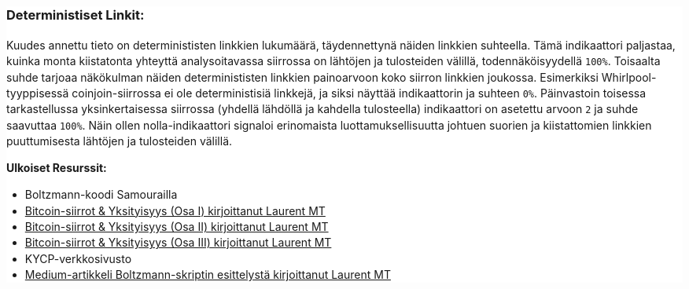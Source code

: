 ### Deterministiset Linkit:
Kuudes annettu tieto on determinististen linkkien lukumäärä, täydennettynä näiden linkkien suhteella. Tämä indikaattori paljastaa, kuinka monta kiistatonta yhteyttä analysoitavassa siirrossa on lähtöjen ja tulosteiden välillä, todennäköisyydellä `100%`. Toisaalta suhde tarjoaa näkökulman näiden determinististen linkkien painoarvoon koko siirron linkkien joukossa.
Esimerkiksi Whirlpool-tyyppisessä coinjoin-siirrossa ei ole deterministisiä linkkejä, ja siksi näyttää indikaattorin ja suhteen `0%`. Päinvastoin toisessa tarkastellussa yksinkertaisessa siirrossa (yhdellä lähdöllä ja kahdella tulosteella) indikaattori on asetettu arvoon `2` ja suhde saavuttaa `100%`. Näin ollen nolla-indikaattori signaloi erinomaista luottamuksellisuutta johtuen suorien ja kiistattomien linkkien puuttumisesta lähtöjen ja tulosteiden välillä.

**Ulkoiset Resurssit:**

- Boltzmann-koodi Samourailla
- [Bitcoin-siirrot & Yksityisyys (Osa I) kirjoittanut Laurent MT](https://gist.github.com/LaurentMT/e758767ca4038ac40aaf)
- [Bitcoin-siirrot & Yksityisyys (Osa II) kirjoittanut Laurent MT](https://gist.github.com/LaurentMT/d361bca6dc52868573a2)
- [Bitcoin-siirrot & Yksityisyys (Osa III) kirjoittanut Laurent MT](https://gist.github.com/LaurentMT/e8644d5bc903f02613c6)
- KYCP-verkkosivusto
- [Medium-artikkeli Boltzmann-skriptin esittelystä kirjoittanut Laurent MT](https://medium.com/@laurentmt/introducing-boltzmann-85930984a159)